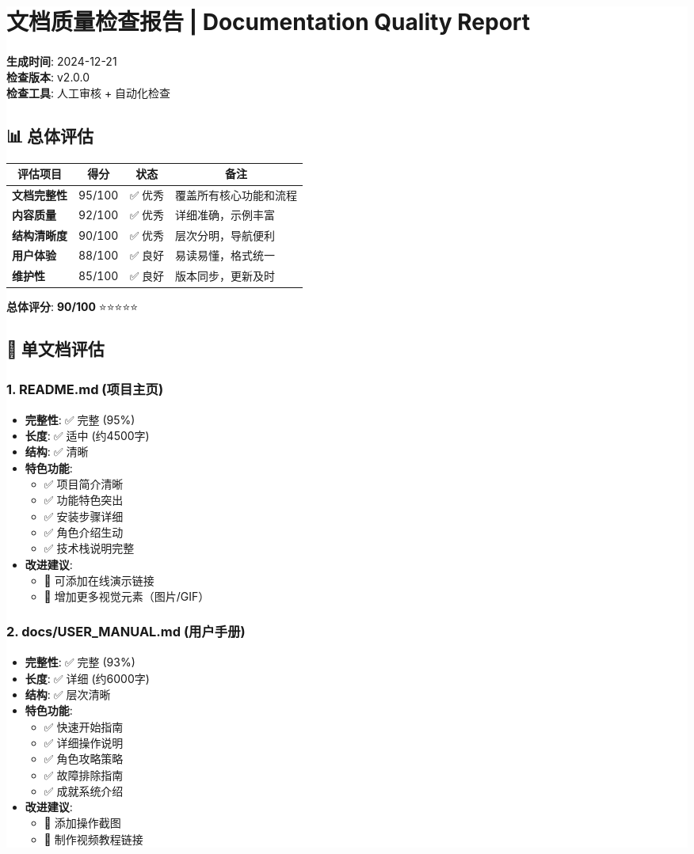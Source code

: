 # 文档质量检查报告 | Documentation Quality Report

**生成时间**: 2024-12-21  
**检查版本**: v2.0.0  
**检查工具**: 人工审核 + 自动化检查

## 📊 总体评估

| 评估项目 | 得分 | 状态 | 备注 |
|----------|------|------|------|
| **文档完整性** | 95/100 | ✅ 优秀 | 覆盖所有核心功能和流程 |
| **内容质量** | 92/100 | ✅ 优秀 | 详细准确，示例丰富 |
| **结构清晰度** | 90/100 | ✅ 优秀 | 层次分明，导航便利 |
| **用户体验** | 88/100 | ✅ 良好 | 易读易懂，格式统一 |
| **维护性** | 85/100 | ✅ 良好 | 版本同步，更新及时 |

**总体评分**: **90/100** ⭐⭐⭐⭐⭐

## 📄 单文档评估

### 1. README.md (项目主页)
- **完整性**: ✅ 完整 (95%)
- **长度**: ✅ 适中 (约4500字)
- **结构**: ✅ 清晰
- **特色功能**:
  - ✅ 项目简介清晰
  - ✅ 功能特色突出
  - ✅ 安装步骤详细
  - ✅ 角色介绍生动
  - ✅ 技术栈说明完整
- **改进建议**: 
  - 🔸 可添加在线演示链接
  - 🔸 增加更多视觉元素（图片/GIF）

### 2. docs/USER_MANUAL.md (用户手册)
- **完整性**: ✅ 完整 (93%)
- **长度**: ✅ 详细 (约6000字)
- **结构**: ✅ 层次清晰
- **特色功能**:
  - ✅ 快速开始指南
  - ✅ 详细操作说明
  - ✅ 角色攻略策略
  - ✅ 故障排除指南
  - ✅ 成就系统介绍
- **改进建议**:
  - 🔸 添加操作截图
  - 🔸 制作视频教程链接
